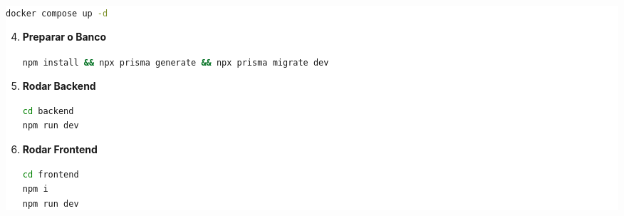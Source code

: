    ```bash
   docker compose up -d
   ```
4. **Preparar o Banco**
   ```bash
   npm install && npx prisma generate && npx prisma migrate dev
   ```
5. **Rodar Backend**
   ```bash
   cd backend
   npm run dev
   ```
6. **Rodar Frontend**
   ```bash
   cd frontend
   npm i
   npm run dev
   ```
